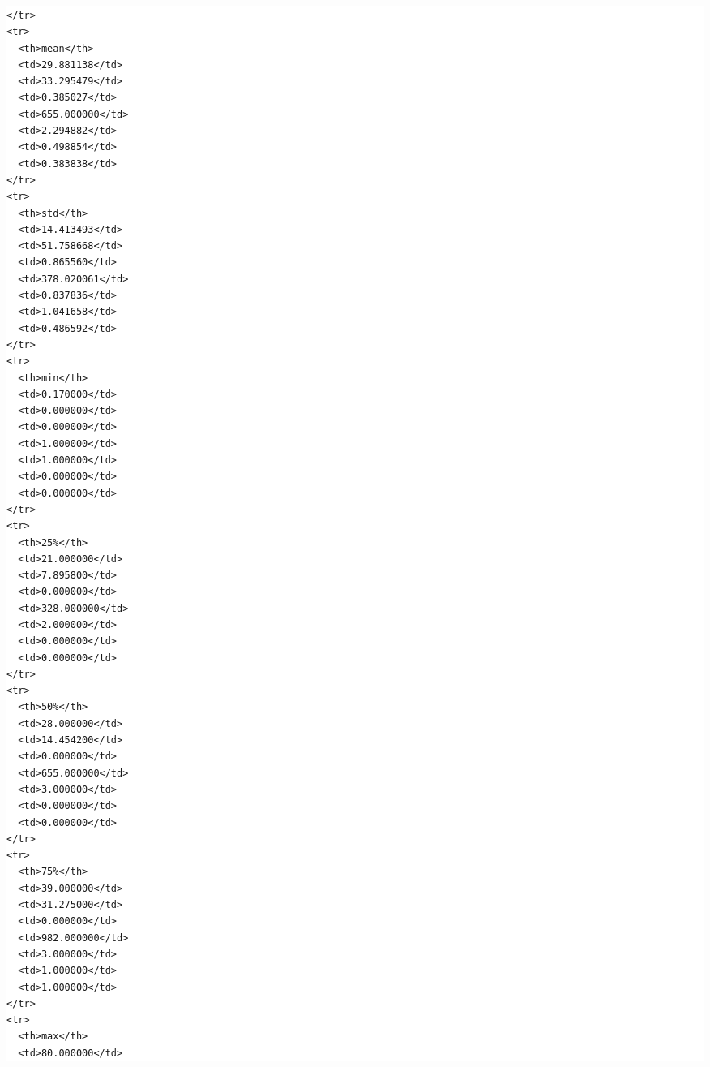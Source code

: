     </tr>
    <tr>
      <th>mean</th>
      <td>29.881138</td>
      <td>33.295479</td>
      <td>0.385027</td>
      <td>655.000000</td>
      <td>2.294882</td>
      <td>0.498854</td>
      <td>0.383838</td>
    </tr>
    <tr>
      <th>std</th>
      <td>14.413493</td>
      <td>51.758668</td>
      <td>0.865560</td>
      <td>378.020061</td>
      <td>0.837836</td>
      <td>1.041658</td>
      <td>0.486592</td>
    </tr>
    <tr>
      <th>min</th>
      <td>0.170000</td>
      <td>0.000000</td>
      <td>0.000000</td>
      <td>1.000000</td>
      <td>1.000000</td>
      <td>0.000000</td>
      <td>0.000000</td>
    </tr>
    <tr>
      <th>25%</th>
      <td>21.000000</td>
      <td>7.895800</td>
      <td>0.000000</td>
      <td>328.000000</td>
      <td>2.000000</td>
      <td>0.000000</td>
      <td>0.000000</td>
    </tr>
    <tr>
      <th>50%</th>
      <td>28.000000</td>
      <td>14.454200</td>
      <td>0.000000</td>
      <td>655.000000</td>
      <td>3.000000</td>
      <td>0.000000</td>
      <td>0.000000</td>
    </tr>
    <tr>
      <th>75%</th>
      <td>39.000000</td>
      <td>31.275000</td>
      <td>0.000000</td>
      <td>982.000000</td>
      <td>3.000000</td>
      <td>1.000000</td>
      <td>1.000000</td>
    </tr>
    <tr>
      <th>max</th>
      <td>80.000000</td>